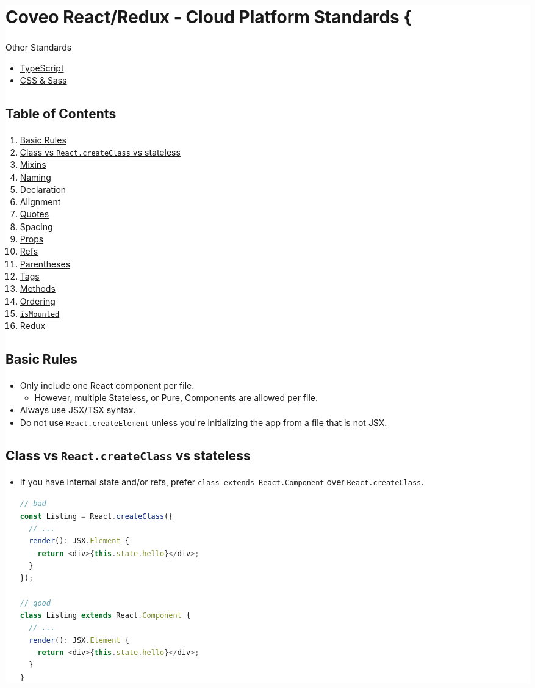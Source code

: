 # Coveo React/Redux - Cloud Platform Standards {

Other Standards  

- [TypeScript](../README.md)  
- [CSS & Sass](../css_sass)

## Table of Contents

  1. [Basic Rules](#basic-rules)
  1. [Class vs `React.createClass` vs stateless](#class-vs-reactcreateclass-vs-stateless)
  1. [Mixins](#mixins)
  1. [Naming](#naming)
  1. [Declaration](#declaration)
  1. [Alignment](#alignment)
  1. [Quotes](#quotes)
  1. [Spacing](#spacing)
  1. [Props](#props)
  1. [Refs](#refs)
  1. [Parentheses](#parentheses)
  1. [Tags](#tags)
  1. [Methods](#methods)
  1. [Ordering](#ordering)
  1. [`isMounted`](#ismounted)
  1. [Redux](#redux)

## Basic Rules

  - Only include one React component per file.
    - However, multiple [Stateless, or Pure, Components](https://facebook.github.io/react/docs/reusable-components.html#stateless-functions) are allowed per file. 
  - Always use JSX/TSX syntax.
  - Do not use `React.createElement` unless you're initializing the app from a file that is not JSX.

## Class vs `React.createClass` vs stateless

  - If you have internal state and/or refs, prefer `class extends React.Component` over `React.createClass`. 

    ```typescript
    // bad
    const Listing = React.createClass({
      // ...
      render(): JSX.Element {
        return <div>{this.state.hello}</div>;
      }
    });

    // good
    class Listing extends React.Component {
      // ...
      render(): JSX.Element {
        return <div>{this.state.hello}</div>;
      }
    }
    ```

